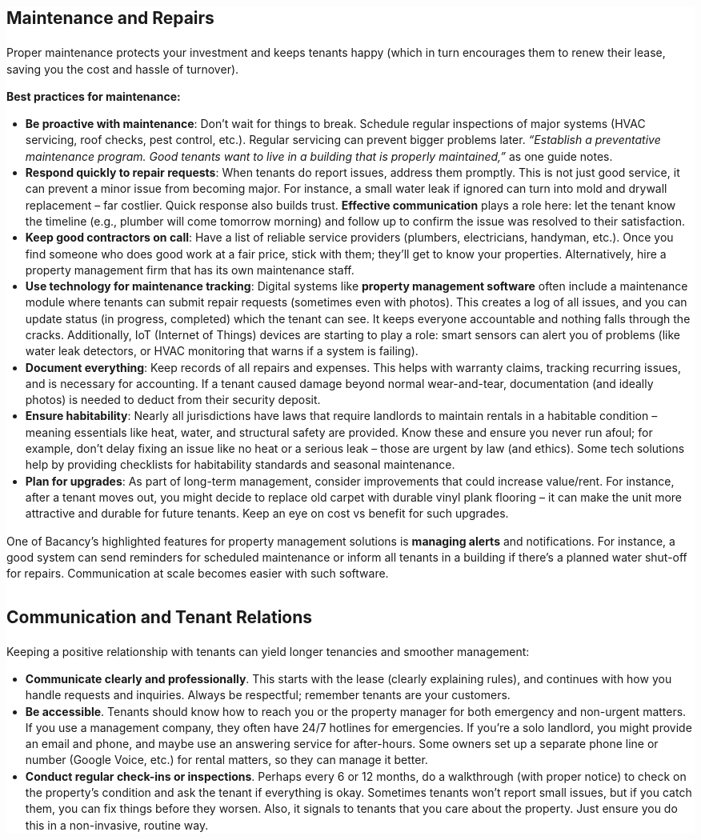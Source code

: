 ## Maintenance and Repairs

Proper maintenance protects your investment and keeps tenants happy (which in turn encourages them to renew their lease, saving you the cost and hassle of turnover).

**Best practices for maintenance:**

- **Be proactive with maintenance**: Don’t wait for things to break. Schedule regular inspections of major systems (HVAC servicing, roof checks, pest control, etc.). Regular servicing can prevent bigger problems later. _“Establish a preventative maintenance program. Good tenants want to live in a building that is properly maintained,”_ as one guide notes.
- **Respond quickly to repair requests**: When tenants do report issues, address them promptly. This is not just good service, it can prevent a minor issue from becoming major. For instance, a small water leak if ignored can turn into mold and drywall replacement – far costlier. Quick response also builds trust. **Effective communication** plays a role here: let the tenant know the timeline (e.g., plumber will come tomorrow morning) and follow up to confirm the issue was resolved to their satisfaction.
- **Keep good contractors on call**: Have a list of reliable service providers (plumbers, electricians, handyman, etc.). Once you find someone who does good work at a fair price, stick with them; they’ll get to know your properties. Alternatively, hire a property management firm that has its own maintenance staff.
- **Use technology for maintenance tracking**: Digital systems like **property management software** often include a maintenance module where tenants can submit repair requests (sometimes even with photos). This creates a log of all issues, and you can update status (in progress, completed) which the tenant can see. It keeps everyone accountable and nothing falls through the cracks. Additionally, IoT (Internet of Things) devices are starting to play a role: smart sensors can alert you of problems (like water leak detectors, or HVAC monitoring that warns if a system is failing).
- **Document everything**: Keep records of all repairs and expenses. This helps with warranty claims, tracking recurring issues, and is necessary for accounting. If a tenant caused damage beyond normal wear-and-tear, documentation (and ideally photos) is needed to deduct from their security deposit.
- **Ensure habitability**: Nearly all jurisdictions have laws that require landlords to maintain rentals in a habitable condition – meaning essentials like heat, water, and structural safety are provided. Know these and ensure you never run afoul; for example, don’t delay fixing an issue like no heat or a serious leak – those are urgent by law (and ethics). Some tech solutions help by providing checklists for habitability standards and seasonal maintenance.
- **Plan for upgrades**: As part of long-term management, consider improvements that could increase value/rent. For instance, after a tenant moves out, you might decide to replace old carpet with durable vinyl plank flooring – it can make the unit more attractive and durable for future tenants. Keep an eye on cost vs benefit for such upgrades.

One of Bacancy’s highlighted features for property management solutions is **managing alerts** and notifications. For instance, a good system can send reminders for scheduled maintenance or inform all tenants in a building if there’s a planned water shut-off for repairs. Communication at scale becomes easier with such software.

## Communication and Tenant Relations

Keeping a positive relationship with tenants can yield longer tenancies and smoother management:

- **Communicate clearly and professionally**. This starts with the lease (clearly explaining rules), and continues with how you handle requests and inquiries. Always be respectful; remember tenants are your customers.
- **Be accessible**. Tenants should know how to reach you or the property manager for both emergency and non-urgent matters. If you use a management company, they often have 24/7 hotlines for emergencies. If you’re a solo landlord, you might provide an email and phone, and maybe use an answering service for after-hours. Some owners set up a separate phone line or number (Google Voice, etc.) for rental matters, so they can manage it better.
- **Conduct regular check-ins or inspections**. Perhaps every 6 or 12 months, do a walkthrough (with proper notice) to check on the property’s condition and ask the tenant if everything is okay. Sometimes tenants won’t report small issues, but if you catch them, you can fix things before they worsen. Also, it signals to tenants that you care about the property. Just ensure you do this in a non-invasive, routine way.